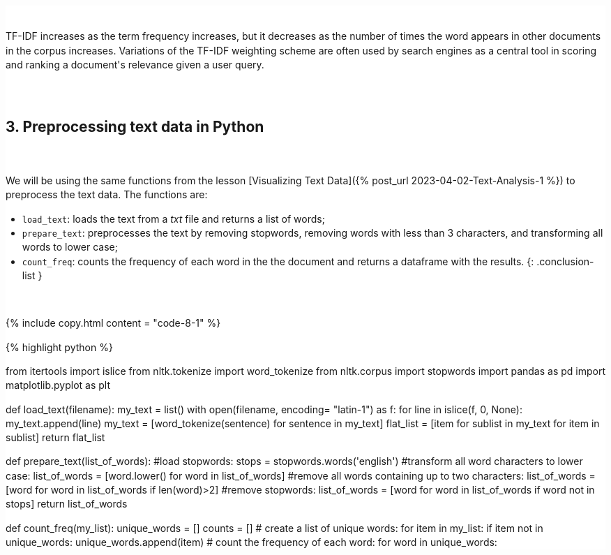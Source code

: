 <br>

TF-IDF increases as the term frequency increases, but it decreases as the number of times the word appears in other documents in the corpus increases. Variations of the TF-IDF weighting scheme are often used by search engines as a central tool in scoring and ranking a document's relevance given a user query.

<br>

## 3. Preprocessing text data in Python

<br>

We will be using the same functions from the lesson [Visualizing Text Data]({% post_url 2023-04-02-Text-Analysis-1 %}) to preprocess the text data. The functions are:

- `load_text`: loads the text from a *txt* file and returns a list of words;
- `prepare_text`: preprocesses the text by removing stopwords, removing words with less than 3 characters, and transforming all words to lower case;
- `count_freq`: counts the frequency of each word in the the document and returns a dataframe with the results.
{: .conclusion-list }

<br>


{% include copy.html content = "code-8-1" %}

<div id = "code-8-1">
{% highlight python %}

from itertools import islice
from nltk.tokenize import word_tokenize
from nltk.corpus import stopwords
import pandas as pd
import matplotlib.pyplot as plt

def load_text(filename):
    my_text = list()
    with open(filename, encoding= "latin-1") as f:
        for line in islice(f, 0, None):
            my_text.append(line)
    my_text = [word_tokenize(sentence) for sentence in my_text]
    flat_list = [item for sublist in my_text for item in sublist]
    return flat_list

def prepare_text(list_of_words):
  #load stopwords:
  stops = stopwords.words('english')
  #transform all word characters to lower case:
  list_of_words = [word.lower() for word in list_of_words]
  #remove all words containing up to two characters:
  list_of_words = [word for word in list_of_words if len(word)>2]
  #remove stopwords:
  list_of_words = [word for word in list_of_words if word not in stops]
  return list_of_words

def count_freq(my_list):
    unique_words = []
    counts = []
    # create a list of unique words:
    for item in my_list:
      if item not in unique_words: 
        unique_words.append(item)
    # count the frequency of each word:
    for word in unique_words: